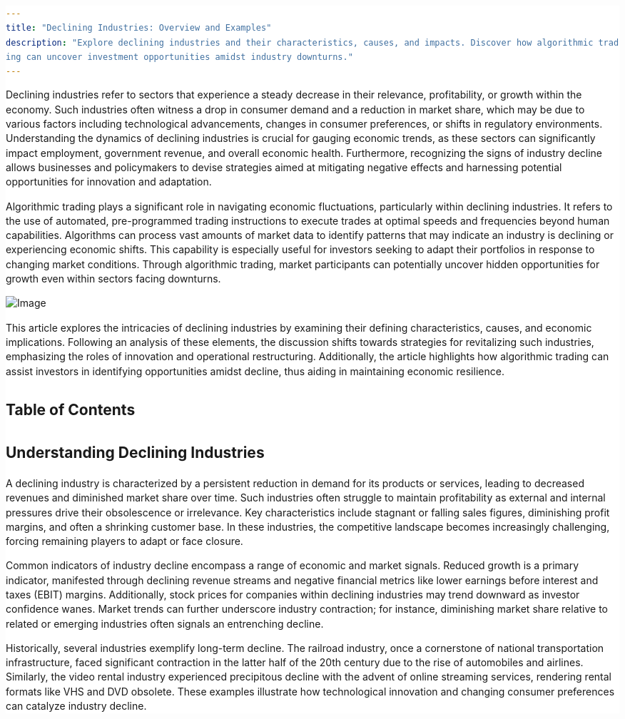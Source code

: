 ```yaml
---
title: "Declining Industries: Overview and Examples"
description: "Explore declining industries and their characteristics, causes, and impacts. Discover how algorithmic trading can uncover investment opportunities amidst industry downturns."
---
```


Declining industries refer to sectors that experience a steady decrease in their relevance, profitability, or growth within the economy. Such industries often witness a drop in consumer demand and a reduction in market share, which may be due to various factors including technological advancements, changes in consumer preferences, or shifts in regulatory environments. Understanding the dynamics of declining industries is crucial for gauging economic trends, as these sectors can significantly impact employment, government revenue, and overall economic health. Furthermore, recognizing the signs of industry decline allows businesses and policymakers to devise strategies aimed at mitigating negative effects and harnessing potential opportunities for innovation and adaptation.

Algorithmic trading plays a significant role in navigating economic fluctuations, particularly within declining industries. It refers to the use of automated, pre-programmed trading instructions to execute trades at optimal speeds and frequencies beyond human capabilities. Algorithms can process vast amounts of market data to identify patterns that may indicate an industry is declining or experiencing economic shifts. This capability is especially useful for investors seeking to adapt their portfolios in response to changing market conditions. Through algorithmic trading, market participants can potentially uncover hidden opportunities for growth even within sectors facing downturns.

![Image](images/1.jpeg)

This article explores the intricacies of declining industries by examining their defining characteristics, causes, and economic implications. Following an analysis of these elements, the discussion shifts towards strategies for revitalizing such industries, emphasizing the roles of innovation and operational restructuring. Additionally, the article highlights how algorithmic trading can assist investors in identifying opportunities amidst decline, thus aiding in maintaining economic resilience.

## Table of Contents

## Understanding Declining Industries

A declining industry is characterized by a persistent reduction in demand for its products or services, leading to decreased revenues and diminished market share over time. Such industries often struggle to maintain profitability as external and internal pressures drive their obsolescence or irrelevance. Key characteristics include stagnant or falling sales figures, diminishing profit margins, and often a shrinking customer base. In these industries, the competitive landscape becomes increasingly challenging, forcing remaining players to adapt or face closure.

Common indicators of industry decline encompass a range of economic and market signals. Reduced growth is a primary indicator, manifested through declining revenue streams and negative financial metrics like lower earnings before interest and taxes (EBIT) margins. Additionally, stock prices for companies within declining industries may trend downward as investor confidence wanes. Market trends can further underscore industry contraction; for instance, diminishing market share relative to related or emerging industries often signals an entrenching decline.

Historically, several industries exemplify long-term decline. The railroad industry, once a cornerstone of national transportation infrastructure, faced significant contraction in the latter half of the 20th century due to the rise of automobiles and airlines. Similarly, the video rental industry experienced precipitous decline with the advent of online streaming services, rendering rental formats like VHS and DVD obsolete. These examples illustrate how technological innovation and changing consumer preferences can catalyze industry decline.
